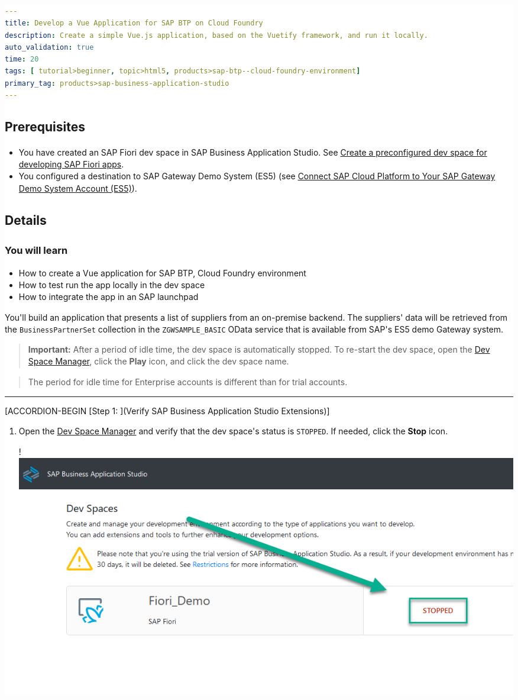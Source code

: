 ```yaml
---
title: Develop a Vue Application for SAP BTP on Cloud Foundry
description: Create a simple Vue.js application, based on the Vuetify framework, and run it locally.
auto_validation: true
time: 20
tags: [ tutorial>beginner, topic>html5, products>sap-btp--cloud-foundry-environment]
primary_tag: products>sap-business-application-studio
---
```


## Prerequisites
- You have created an SAP Fiori dev space in SAP Business Application Studio. See [Create a preconfigured dev space for developing SAP Fiori apps](appstudio-devspace-fiori-create).
- You configured a destination to SAP Gateway Demo System (ES5) (see [Connect SAP Cloud Platform to Your SAP Gateway Demo System Account (ES5)](cp-portal-cloud-foundry-gateway-connection)).

## Details
### You will learn
- How to create a Vue application for SAP BTP, Cloud Foundry environment
- How to test run the app locally in the dev space
- How to integrate the app in an SAP launchpad

You'll build an application that presents a list of suppliers from an on-premise backend. The suppliers' data will be retrieved from the `BusinessPartnerSet` collection in the `ZGWSAMPLE_BASIC` OData service that is available from SAP's ES5 demo Gateway system.

>**Important:** After a period of idle time, the dev space is automatically stopped. To re-start the dev space, open the [Dev Space Manager](https://triallink.eu10.trial.applicationstudio.cloud.sap/), click the **Play** icon, and click the dev space name.

>The period for idle time for Enterprise accounts is different than for trial accounts.

---

[ACCORDION-BEGIN [Step 1: ](Verify SAP Business Application Studio Extensions)]

1. Open the [Dev Space Manager](https://triallink.eu10.trial.applicationstudio.cloud.sap/) and verify that the dev space's status is `STOPPED`. If needed, click the **Stop** icon.

    !![stop dev space](BAS-Enable-Extension-1-.png)
